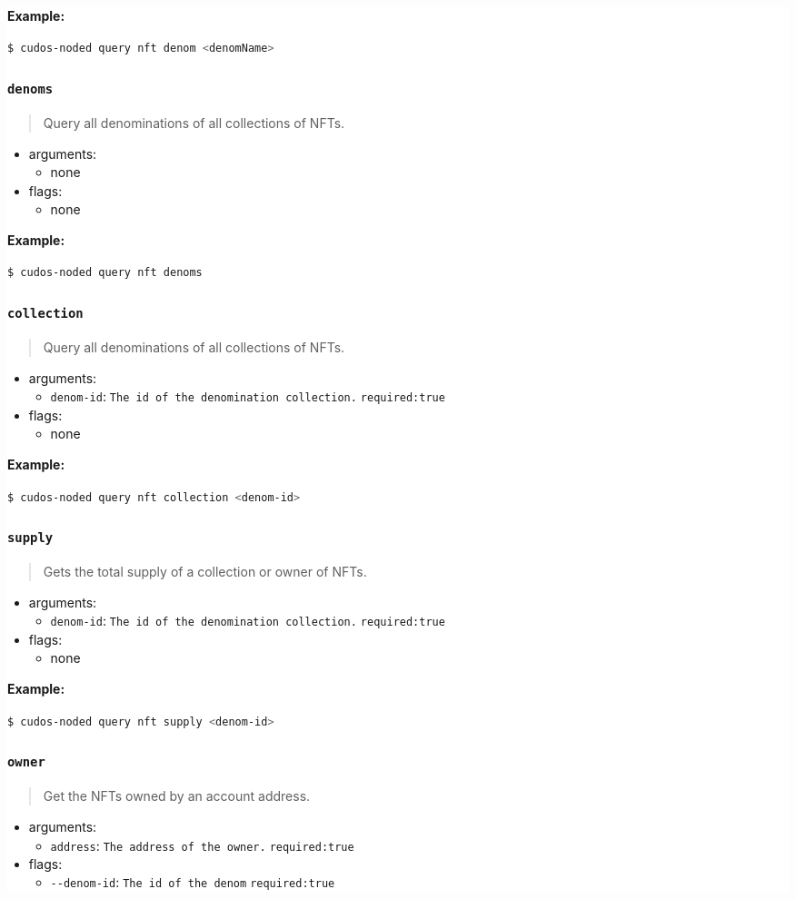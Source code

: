 **Example:**

``` bash
$ cudos-noded query nft denom <denomName>
```

### `denoms`

> Query all denominations of all collections of NFTs.

- arguments:
  - none
- flags:
  - none

**Example:**

``` bash
$ cudos-noded query nft denoms
```

### `collection`

> Query all denominations of all collections of NFTs.

- arguments:
  - `denom-id`: `The id of the denomination collection.` `required:true`
- flags:
  - none

**Example:**

``` bash
$ cudos-noded query nft collection <denom-id>
```

### `supply`

> Gets the total supply of a collection or owner of NFTs.

- arguments:
  - `denom-id`: `The id of the denomination collection.` `required:true`
- flags:
  - none

**Example:**

``` bash
$ cudos-noded query nft supply <denom-id>
```

### `owner`

> Get the NFTs owned by an account address.

- arguments:
  - `address`: `The address of the owner.` `required:true`
- flags:
  - `--denom-id`: `The id of the denom` `required:true`
